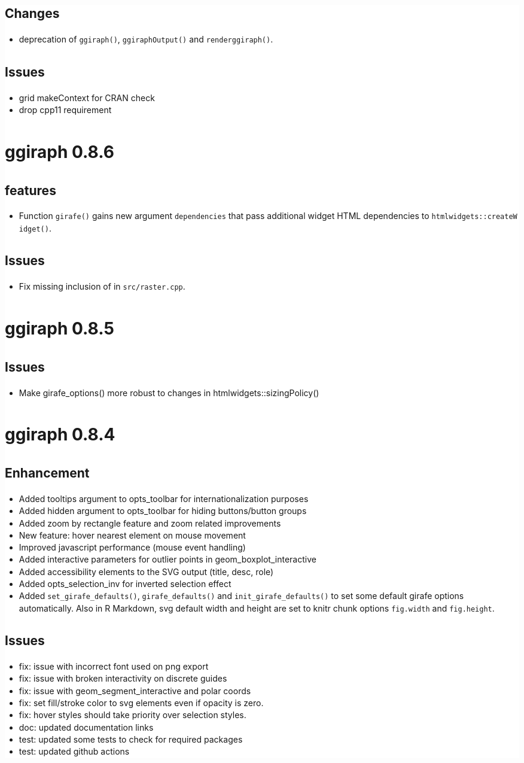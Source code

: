 ## Changes

- deprecation of `ggiraph()`, `ggiraphOutput()` and `renderggiraph()`.

## Issues 

- grid makeContext for CRAN check
- drop cpp11 requirement

# ggiraph 0.8.6

## features

- Function `girafe()` gains new argument `dependencies` that pass additional
widget HTML dependencies to `htmlwidgets::createWidget()`.

## Issues

- Fix missing inclusion of <cstdint> in `src/raster.cpp`.

# ggiraph 0.8.5

## Issues

- Make girafe_options() more robust to changes in htmlwidgets::sizingPolicy()

# ggiraph 0.8.4

## Enhancement

* Added tooltips argument to opts_toolbar for internationalization purposes
* Added hidden argument to opts_toolbar for hiding buttons/button groups
* Added zoom by rectangle feature and zoom related improvements
* New feature: hover nearest element on mouse movement
* Improved javascript performance (mouse event handling)
* Added interactive parameters for outlier points in geom_boxplot_interactive
* Added accessibility elements to the SVG output (title, desc, role)
* Added opts_selection_inv for inverted selection effect
* Added `set_girafe_defaults()`, `girafe_defaults()` and `init_girafe_defaults()` 
to set some default girafe options automatically. Also in R Markdown, svg default 
width and height are set to knitr chunk options `fig.width` and `fig.height`.

## Issues

* fix: issue with incorrect font used on png export
* fix: issue with broken interactivity on discrete guides
* fix: issue with geom_segment_interactive and polar coords
* fix: set fill/stroke color to svg elements even if opacity is zero.
* fix: hover styles should take priority over selection styles.
* doc: updated documentation links
* test: updated some tests to check for required packages
* test: updated github actions
